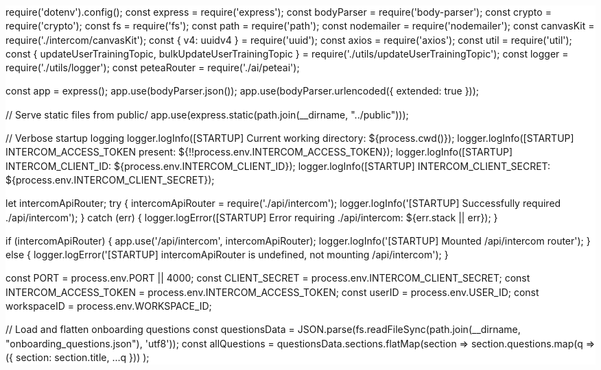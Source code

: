 require('dotenv').config();
const express = require('express');
const bodyParser = require('body-parser');
const crypto = require('crypto');
const fs = require('fs');
const path = require('path');
const nodemailer = require('nodemailer');
const canvasKit = require('./intercom/canvasKit');
const { v4: uuidv4 } = require('uuid');
const axios = require('axios');
const util = require('util');
const { updateUserTrainingTopic, bulkUpdateUserTrainingTopic } = require('./utils/updateUserTrainingTopic');
const logger = require('./utils/logger');
const peteaRouter = require('./ai/peteai');

const app = express();
app.use(bodyParser.json());
app.use(bodyParser.urlencoded({ extended: true }));

// Serve static files from public/
app.use(express.static(path.join(\_\_dirname, "../public")));

// Verbose startup logging
logger.logInfo([STARTUP] Current working directory: ${process.cwd()});
logger.logInfo([STARTUP] INTERCOM_ACCESS_TOKEN present: ${!!process.env.INTERCOM_ACCESS_TOKEN});
logger.logInfo([STARTUP] INTERCOM_CLIENT_ID: ${process.env.INTERCOM_CLIENT_ID});
logger.logInfo([STARTUP] INTERCOM_CLIENT_SECRET: ${process.env.INTERCOM_CLIENT_SECRET});

let intercomApiRouter;
try {
intercomApiRouter = require('./api/intercom');
logger.logInfo('[STARTUP] Successfully required ./api/intercom');
} catch (err) {
logger.logError([STARTUP] Error requiring ./api/intercom: ${err.stack || err});
}

if (intercomApiRouter) {
app.use('/api/intercom', intercomApiRouter);
logger.logInfo('[STARTUP] Mounted /api/intercom router');
} else {
logger.logError('[STARTUP] intercomApiRouter is undefined, not mounting /api/intercom');
}

const PORT = process.env.PORT || 4000;
const CLIENT_SECRET = process.env.INTERCOM_CLIENT_SECRET;
const INTERCOM_ACCESS_TOKEN = process.env.INTERCOM_ACCESS_TOKEN;
const userID = process.env.USER_ID;
const workspaceID = process.env.WORKSPACE_ID;

// Load and flatten onboarding questions
const questionsData = JSON.parse(fs.readFileSync(path.join(\_\_dirname, "onboarding_questions.json"), 'utf8'));
const allQuestions = questionsData.sections.flatMap(section =>
section.questions.map(q => ({
section: section.title,
...q
}))
);
